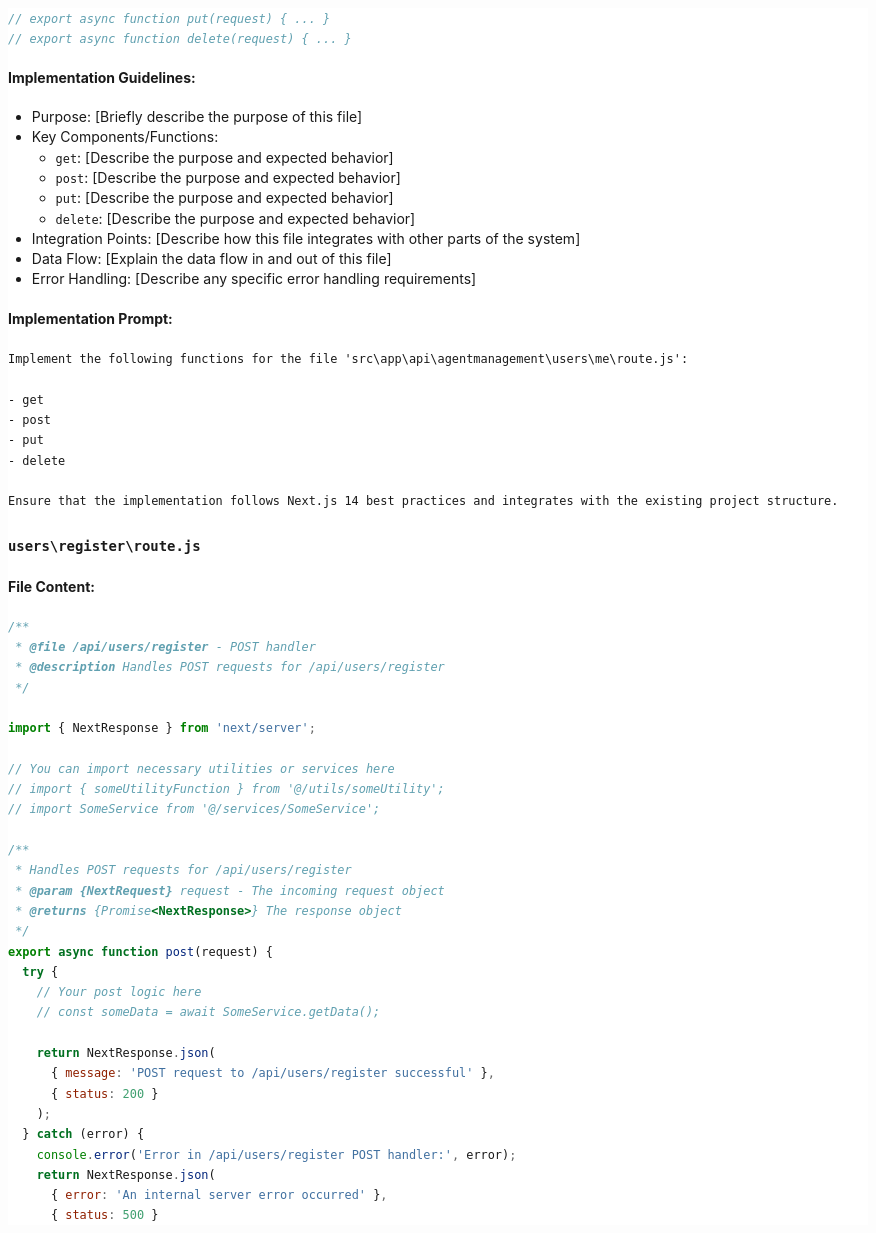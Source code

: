 ```javascript
// export async function put(request) { ... }
// export async function delete(request) { ... }

```

#### Implementation Guidelines:
- Purpose: [Briefly describe the purpose of this file]
- Key Components/Functions:
  - `get`: [Describe the purpose and expected behavior]
  - `post`: [Describe the purpose and expected behavior]
  - `put`: [Describe the purpose and expected behavior]
  - `delete`: [Describe the purpose and expected behavior]
- Integration Points: [Describe how this file integrates with other parts of the system]
- Data Flow: [Explain the data flow in and out of this file]
- Error Handling: [Describe any specific error handling requirements]

#### Implementation Prompt:
```
Implement the following functions for the file 'src\app\api\agentmanagement\users\me\route.js':

- get
- post
- put
- delete

Ensure that the implementation follows Next.js 14 best practices and integrates with the existing project structure.
```

### `users\register\route.js`

#### File Content:
```javascript
/**
 * @file /api/users/register - POST handler
 * @description Handles POST requests for /api/users/register
 */

import { NextResponse } from 'next/server';

// You can import necessary utilities or services here
// import { someUtilityFunction } from '@/utils/someUtility';
// import SomeService from '@/services/SomeService';

/**
 * Handles POST requests for /api/users/register
 * @param {NextRequest} request - The incoming request object
 * @returns {Promise<NextResponse>} The response object
 */
export async function post(request) {
  try {
    // Your post logic here
    // const someData = await SomeService.getData();
    
    return NextResponse.json(
      { message: 'POST request to /api/users/register successful' },
      { status: 200 }
    );
  } catch (error) {
    console.error('Error in /api/users/register POST handler:', error);
    return NextResponse.json(
      { error: 'An internal server error occurred' },
      { status: 500 }
```